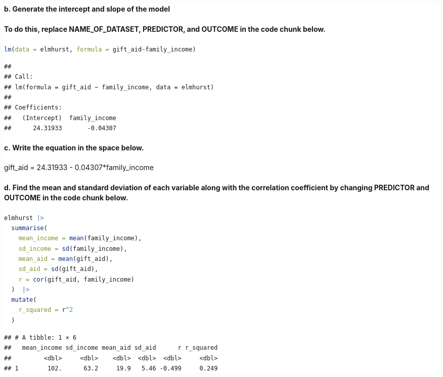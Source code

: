 #### b. Generate the intercept and slope of the model

#### To do this, replace NAME_OF_DATASET, PREDICTOR, and OUTCOME in the code chunk below.

``` r
lm(data = elmhurst, formula = gift_aid~family_income)
```

    ## 
    ## Call:
    ## lm(formula = gift_aid ~ family_income, data = elmhurst)
    ## 
    ## Coefficients:
    ##   (Intercept)  family_income  
    ##      24.31933       -0.04307

#### c. Write the equation in the space below.

gift_aid = 24.31933 - 0.04307\*family_income

#### d. Find the mean and standard deviation of each variable along with the correlation coefficient by changing PREDICTOR and OUTCOME in the code chunk below.

``` r
elmhurst |>
  summarise(
    mean_income = mean(family_income), 
    sd_income = sd(family_income), 
    mean_aid = mean(gift_aid), 
    sd_aid = sd(gift_aid),
    r = cor(gift_aid, family_income)
  )  |>
  mutate(
    r_squared = r^2
  )
```

    ## # A tibble: 1 × 6
    ##   mean_income sd_income mean_aid sd_aid      r r_squared
    ##         <dbl>     <dbl>    <dbl>  <dbl>  <dbl>     <dbl>
    ## 1        102.      63.2     19.9   5.46 -0.499     0.249
